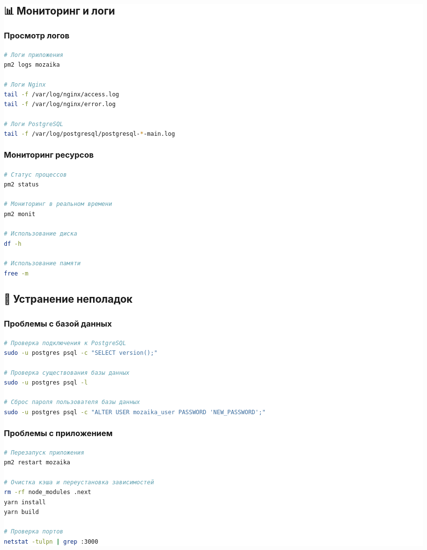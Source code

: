 ## 📊 Мониторинг и логи

### Просмотр логов

```bash
# Логи приложения
pm2 logs mozaika

# Логи Nginx
tail -f /var/log/nginx/access.log
tail -f /var/log/nginx/error.log

# Логи PostgreSQL
tail -f /var/log/postgresql/postgresql-*-main.log
```

### Мониторинг ресурсов

```bash
# Статус процессов
pm2 status

# Мониторинг в реальном времени
pm2 monit

# Использование диска
df -h

# Использование памяти
free -m
```

## 🐛 Устранение неполадок

### Проблемы с базой данных

```bash
# Проверка подключения к PostgreSQL
sudo -u postgres psql -c "SELECT version();"

# Проверка существования базы данных
sudo -u postgres psql -l

# Сброс пароля пользователя базы данных
sudo -u postgres psql -c "ALTER USER mozaika_user PASSWORD 'NEW_PASSWORD';"
```

### Проблемы с приложением

```bash
# Перезапуск приложения
pm2 restart mozaika

# Очистка кэша и переустановка зависимостей
rm -rf node_modules .next
yarn install
yarn build

# Проверка портов
netstat -tulpn | grep :3000
```
